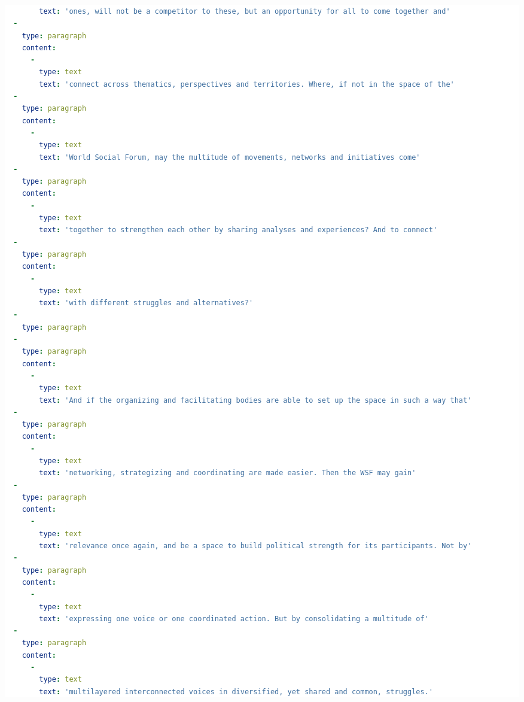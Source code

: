 ```yaml
        text: 'ones, will not be a competitor to these, but an opportunity for all to come together and'
  -
    type: paragraph
    content:
      -
        type: text
        text: 'connect across thematics, perspectives and territories. Where, if not in the space of the'
  -
    type: paragraph
    content:
      -
        type: text
        text: 'World Social Forum, may the multitude of movements, networks and initiatives come'
  -
    type: paragraph
    content:
      -
        type: text
        text: 'together to strengthen each other by sharing analyses and experiences? And to connect'
  -
    type: paragraph
    content:
      -
        type: text
        text: 'with different struggles and alternatives?'
  -
    type: paragraph
  -
    type: paragraph
    content:
      -
        type: text
        text: 'And if the organizing and facilitating bodies are able to set up the space in such a way that'
  -
    type: paragraph
    content:
      -
        type: text
        text: 'networking, strategizing and coordinating are made easier. Then the WSF may gain'
  -
    type: paragraph
    content:
      -
        type: text
        text: 'relevance once again, and be a space to build political strength for its participants. Not by'
  -
    type: paragraph
    content:
      -
        type: text
        text: 'expressing one voice or one coordinated action. But by consolidating a multitude of'
  -
    type: paragraph
    content:
      -
        type: text
        text: 'multilayered interconnected voices in diversified, yet shared and common, struggles.'
```